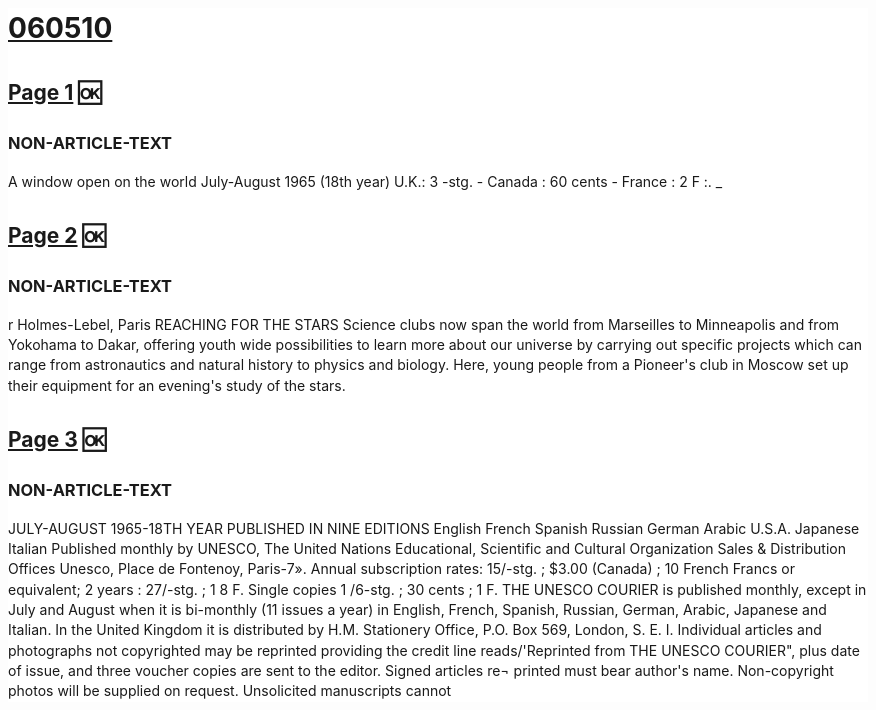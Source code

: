 # [060510](https://demo.humlab.umu.se/courier/060510engo.pdf)
## [Page 1](https://demo.humlab.umu.se/courier/060510engo.pdf#page=1) 🆗
### NON-ARTICLE-TEXT
A window open on the world
July-August 1965 (18th year) U.K.: 3 -stg. - Canada : 60 cents - France : 2 F
:.
_
## [Page 2](https://demo.humlab.umu.se/courier/060510engo.pdf#page=2) 🆗
### NON-ARTICLE-TEXT
r Holmes-Lebel, Paris
REACHING
FOR
THE STARS
Science clubs now span the world from Marseilles to Minneapolis and from
Yokohama to Dakar, offering youth wide possibilities to learn more about our
universe by carrying out specific projects which can range from astronautics
and natural history to physics and biology. Here, young people from a Pioneer's
club in Moscow set up their equipment for an evening's study of the stars.
## [Page 3](https://demo.humlab.umu.se/courier/060510engo.pdf#page=3) 🆗
### NON-ARTICLE-TEXT
JULY-AUGUST 1965-18TH YEAR
PUBLISHED IN
NINE EDITIONS
English
French
Spanish
Russian
German
Arabic
U.S.A.
Japanese
Italian
Published monthly by UNESCO,
The United Nations
Educational, Scientific
and Cultural Organization
Sales & Distribution Offices
Unesco, Place de Fontenoy, Paris-7».
Annual subscription rates: 15/-stg. ; $3.00
(Canada) ; 10 French Francs or equivalent;
2 years : 27/-stg. ; 1 8 F. Single copies 1 /6-stg. ;
30 cents ; 1 F.
THE UNESCO COURIER is published monthly, except
in July and August when it is bi-monthly (11 issues a
year) in English, French, Spanish, Russian, German, Arabic,
Japanese and Italian. In the United Kingdom it is distributed
by H.M. Stationery Office, P.O. Box 569, London, S. E. I.
Individual articles and photographs not copyrighted may
be reprinted providing the credit line reads/'Reprinted from
THE UNESCO COURIER", plus date of issue, and three
voucher copies are sent to the editor. Signed articles re¬
printed must bear author's name. Non-copyright photos
will be supplied on request. Unsolicited manuscripts cannot